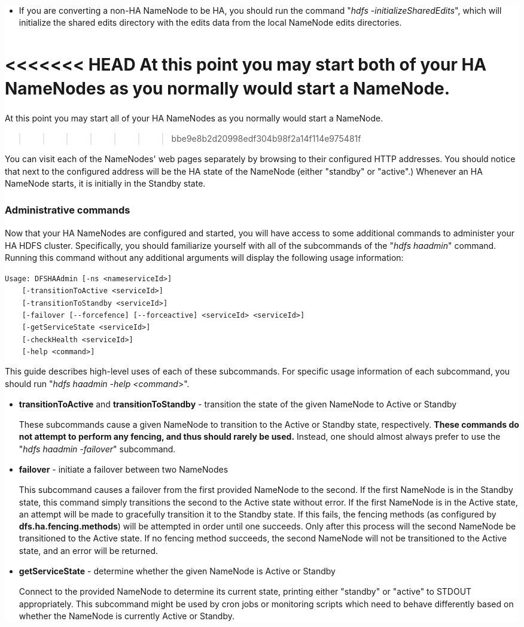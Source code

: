 * If you are converting a non-HA NameNode to be HA, you should run the
  command "*hdfs -initializeSharedEdits*", which will initialize the shared
  edits directory with the edits data from the local NameNode edits directories.

<<<<<<< HEAD
At this point you may start both of your HA NameNodes as you normally would start a NameNode.
=======
At this point you may start all of your HA NameNodes as you normally would start a NameNode.
>>>>>>> bbe9e8b2d20998edf304b98f2a14f114e975481f

You can visit each of the NameNodes' web pages separately by browsing to their configured HTTP addresses. You should notice that next to the configured address will be the HA state of the NameNode (either "standby" or "active".) Whenever an HA NameNode starts, it is initially in the Standby state.

### Administrative commands

Now that your HA NameNodes are configured and started, you will have access to some additional commands to administer your HA HDFS cluster. Specifically, you should familiarize yourself with all of the subcommands of the "*hdfs haadmin*" command. Running this command without any additional arguments will display the following usage information:

    Usage: DFSHAAdmin [-ns <nameserviceId>]
        [-transitionToActive <serviceId>]
        [-transitionToStandby <serviceId>]
        [-failover [--forcefence] [--forceactive] <serviceId> <serviceId>]
        [-getServiceState <serviceId>]
        [-checkHealth <serviceId>]
        [-help <command>]

This guide describes high-level uses of each of these subcommands. For specific usage information of each subcommand, you should run "*hdfs haadmin -help \<command*\>".

*   **transitionToActive** and **transitionToStandby** - transition the state of the given NameNode to Active or Standby

    These subcommands cause a given NameNode to transition to the Active or Standby
    state, respectively. **These commands do not attempt to perform any fencing,
    and thus should rarely be used.** Instead, one should almost always prefer to
    use the "*hdfs haadmin -failover*" subcommand.

*   **failover** - initiate a failover between two NameNodes

    This subcommand causes a failover from the first provided NameNode to the
    second. If the first NameNode is in the Standby state, this command simply
    transitions the second to the Active state without error. If the first NameNode
    is in the Active state, an attempt will be made to gracefully transition it to
    the Standby state. If this fails, the fencing methods (as configured by
    **dfs.ha.fencing.methods**) will be attempted in order until one
    succeeds. Only after this process will the second NameNode be transitioned to
    the Active state. If no fencing method succeeds, the second NameNode will not
    be transitioned to the Active state, and an error will be returned.

*   **getServiceState** - determine whether the given NameNode is Active or Standby

    Connect to the provided NameNode to determine its current state, printing
    either "standby" or "active" to STDOUT appropriately. This subcommand might be
    used by cron jobs or monitoring scripts which need to behave differently based
    on whether the NameNode is currently Active or Standby.
